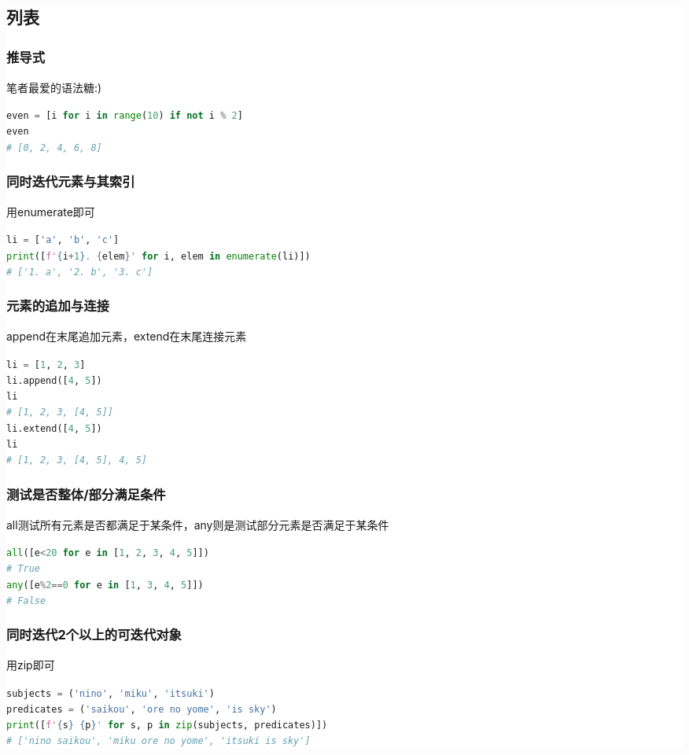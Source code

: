 ## 列表

### 推导式

笔者最爱的语法糖:)

``` python
even = [i for i in range(10) if not i % 2]
even
# [0, 2, 4, 6, 8]
```

### 同时迭代元素与其索引

用enumerate即可

``` python
li = ['a', 'b', 'c']
print([f'{i+1}. {elem}' for i, elem in enumerate(li)])
# ['1. a', '2. b', '3. c']
```

### 元素的追加与连接

append在末尾追加元素，extend在末尾连接元素

``` python
li = [1, 2, 3]
li.append([4, 5])
li
# [1, 2, 3, [4, 5]]
li.extend([4, 5])
li
# [1, 2, 3, [4, 5], 4, 5]
```

### 测试是否整体/部分满足条件

all测试所有元素是否都满足于某条件，any则是测试部分元素是否满足于某条件

``` python
all([e<20 for e in [1, 2, 3, 4, 5]])
# True
any([e%2==0 for e in [1, 3, 4, 5]])
# False
```

### 同时迭代2个以上的可迭代对象

用zip即可

``` python
subjects = ('nino', 'miku', 'itsuki')
predicates = ('saikou', 'ore no yome', 'is sky')
print([f'{s} {p}' for s, p in zip(subjects, predicates)])
# ['nino saikou', 'miku ore no yome', 'itsuki is sky']
```
